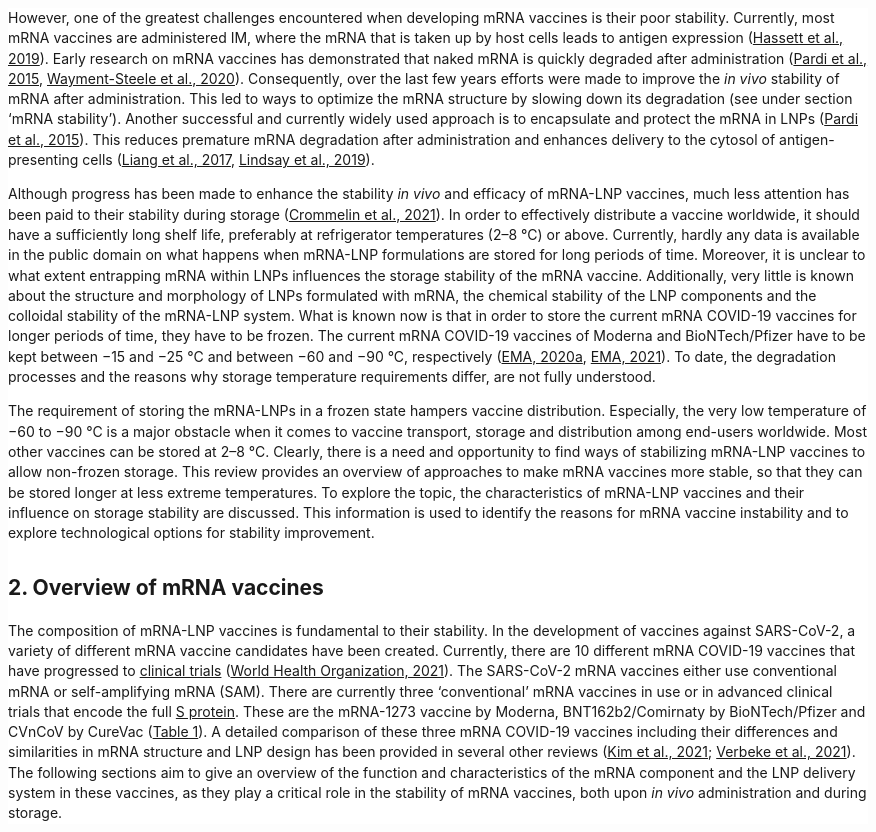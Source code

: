 However, one of the greatest challenges encountered when developing mRNA vaccines is their poor stability. Currently, most mRNA vaccines are administered IM, where the mRNA that is taken up by host cells leads to antigen expression ([Hassett et al., 2019](#b0140)). Early research on mRNA vaccines has demonstrated that naked mRNA is quickly degraded after administration ([Pardi et al., 2015](#b0300), [Wayment-Steele et al., 2020](#b0455)). Consequently, over the last few years efforts were made to improve the _in vivo_ stability of mRNA after administration. This led to ways to optimize the mRNA structure by slowing down its degradation (see under section ‘mRNA stability’). Another successful and currently widely used approach is to encapsulate and protect the mRNA in LNPs ([Pardi et al., 2015](#b0300)). This reduces premature mRNA degradation after administration and enhances delivery to the cytosol of antigen-presenting cells ([Liang et al., 2017](#b0250), [Lindsay et al., 2019](#b0255)).

Although progress has been made to enhance the stability _in vivo_ and efficacy of mRNA-LNP vaccines, much less attention has been paid to their stability during storage ([Crommelin et al., 2021](#b0060)). In order to effectively distribute a vaccine worldwide, it should have a sufficiently long shelf life, preferably at refrigerator temperatures (2–8 °C) or above. Currently, hardly any data is available in the public domain on what happens when mRNA-LNP formulations are stored for long periods of time. Moreover, it is unclear to what extent entrapping mRNA within LNPs influences the storage stability of the mRNA vaccine. Additionally, very little is known about the structure and morphology of LNPs formulated with mRNA, the chemical stability of the LNP components and the colloidal stability of the mRNA-LNP system. What is known now is that in order to store the current mRNA COVID-19 vaccines for longer periods of time, they have to be frozen. The current mRNA COVID-19 vaccines of Moderna and BioNTech/Pfizer have to be kept between −15 and −25 °C and between −60 and −90 °C, respectively ([EMA, 2020a](#b0085), [EMA, 2021](#b0080)). To date, the degradation processes and the reasons why storage temperature requirements differ, are not fully understood.

The requirement of storing the mRNA-LNPs in a frozen state hampers vaccine distribution. Especially, the very low temperature of −60 to −90 °C is a major obstacle when it comes to vaccine transport, storage and distribution among end-users worldwide. Most other vaccines can be stored at 2–8 °C. Clearly, there is a need and opportunity to find ways of stabilizing mRNA-LNP vaccines to allow non-frozen storage. This review provides an overview of approaches to make mRNA vaccines more stable, so that they can be stored longer at less extreme temperatures. To explore the topic, the characteristics of mRNA-LNP vaccines and their influence on storage stability are discussed. This information is used to identify the reasons for mRNA vaccine instability and to explore technological options for stability improvement.

## 2\. Overview of mRNA vaccines

The composition of mRNA-LNP vaccines is fundamental to their stability. In the development of vaccines against SARS-CoV-2, a variety of different mRNA vaccine candidates have been created. Currently, there are 10 different mRNA COVID-19 vaccines that have progressed to [clinical trials](https://www.sciencedirect.com/topics/pharmacology-toxicology-and-pharmaceutical-science/clinical-trial "Learn more about clinical trials from ScienceDirect's AI-generated Topic Pages") ([World Health Organization, 2021](#b0460)). The SARS-CoV-2 mRNA vaccines either use conventional mRNA or self-amplifying mRNA (SAM). There are currently three ‘conventional’ mRNA vaccines in use or in advanced clinical trials that encode the full [S protein](https://www.sciencedirect.com/topics/pharmacology-toxicology-and-pharmaceutical-science/vitronectin "Learn more about S protein from ScienceDirect's AI-generated Topic Pages"). These are the mRNA-1273 vaccine by Moderna, BNT162b2/Comirnaty by BioNTech/Pfizer and CVnCoV by CureVac ([Table 1](#t0005)). A detailed comparison of these three mRNA COVID-19 vaccines including their differences and similarities in mRNA structure and LNP design has been provided in several other reviews ([Kim et al., 2021](#b0210); [Verbeke et al., 2021](#b0430)). The following sections aim to give an overview of the function and characteristics of the mRNA component and the LNP delivery system in these vaccines, as they play a critical role in the stability of mRNA vaccines, both upon _in vivo_ administration and during storage.
